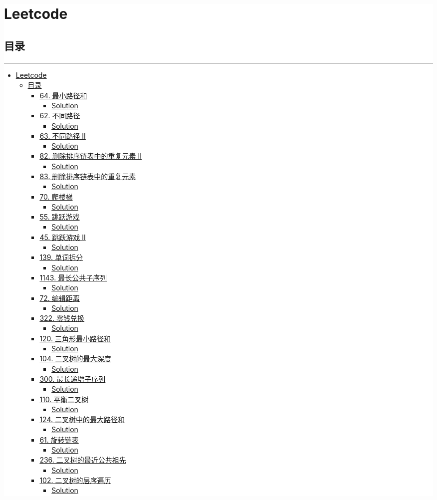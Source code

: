 # Leetcode

## 目录

---


   * [Leetcode](#leetcode)
      * [目录](#目录)
         * [<a href="https://leetcode-cn.com/problems/minimum-path-sum/" rel="nofollow">64. 最小路径和</a>](#64-最小路径和)
            * [Solution](#solution)
         * [<a href="https://leetcode-cn.com/problems/unique-paths/" rel="nofollow">62. 不同路径</a>](#62-不同路径)
            * [Solution](#solution-1)
         * [<a href="https://leetcode-cn.com/problems/unique-paths-ii/" rel="nofollow">63. 不同路径 II</a>](#63-不同路径-ii)
            * [Solution](#solution-2)
         * [<a href="https://leetcode-cn.com/problems/remove-duplicates-from-sorted-list-ii/" rel="nofollow">82. 删除排序链表中的重复元素 II</a>](#82-删除排序链表中的重复元素-ii)
            * [Solution](#solution-3)
         * [<a href="https://leetcode-cn.com/problems/remove-duplicates-from-sorted-list/" rel="nofollow">83. 删除排序链表中的重复元素</a>](#83-删除排序链表中的重复元素)
            * [Solution](#solution-4)
         * [<a href="https://leetcode-cn.com/problems/climbing-stairs/" rel="nofollow">70. 爬楼梯</a>](#70-爬楼梯)
            * [Solution](#solution-5)
         * [<a href="https://leetcode-cn.com/problems/jump-game/" rel="nofollow">55. 跳跃游戏</a>](#55-跳跃游戏)
            * [Solution](#solution-6)
         * [<a href="https://leetcode-cn.com/problems/jump-game-ii/" rel="nofollow">45. 跳跃游戏 II</a>](#45-跳跃游戏-ii)
            * [Solution](#solution-7)
         * [<a href="https://leetcode-cn.com/problems/word-break/" rel="nofollow">139. 单词拆分</a>](#139-单词拆分)
            * [Solution](#solution-8)
         * [<a href="https://leetcode-cn.com/problems/longest-common-subsequence/" rel="nofollow">1143. 最长公共子序列</a>](#1143-最长公共子序列)
            * [Solution](#solution-9)
         * [<a href="https://leetcode-cn.com/problems/edit-distance/" rel="nofollow">72. 编辑距离</a>](#72-编辑距离)
            * [Solution](#solution-10)
         * [<a href="https://leetcode-cn.com/problems/coin-change/" rel="nofollow">322. 零钱兑换</a>](#322-零钱兑换)
            * [Solution](#solution-11)
         * [<a href="https://leetcode-cn.com/problems/triangle/" rel="nofollow">120. 三角形最小路径和</a>](#120-三角形最小路径和)
            * [Solution](#solution-12)
         * [<a href="https://leetcode-cn.com/problems/maximum-depth-of-binary-tree/" rel="nofollow">104. 二叉树的最大深度</a>](#104-二叉树的最大深度)
            * [Solution](#solution-13)
         * [<a href="https://leetcode-cn.com/problems/longest-increasing-subsequence/" rel="nofollow">300. 最长递增子序列</a>](#300-最长递增子序列)
            * [Solution](#solution-14)
         * [<a href="https://leetcode-cn.com/problems/balanced-binary-tree/" rel="nofollow">110. 平衡二叉树</a>](#110-平衡二叉树)
            * [Solution](#solution-15)
         * [<a href="https://leetcode-cn.com/problems/binary-tree-maximum-path-sum/" rel="nofollow">124. 二叉树中的最大路径和</a>](#124-二叉树中的最大路径和)
            * [Solution](#solution-16)
         * [<a href="https://leetcode-cn.com/problems/rotate-list/" rel="nofollow">61. 旋转链表</a>](#61-旋转链表)
            * [Solution](#solution-17)
         * [<a href="https://leetcode-cn.com/problems/lowest-common-ancestor-of-a-binary-tree/" rel="nofollow">236. 二叉树的最近公共祖先</a>](#236-二叉树的最近公共祖先)
            * [Solution](#solution-18)
         * [<a href="https://leetcode-cn.com/problems/binary-tree-level-order-traversal/" rel="nofollow">102. 二叉树的层序遍历</a>](#102-二叉树的层序遍历)
            * [Solution](#solution-19)